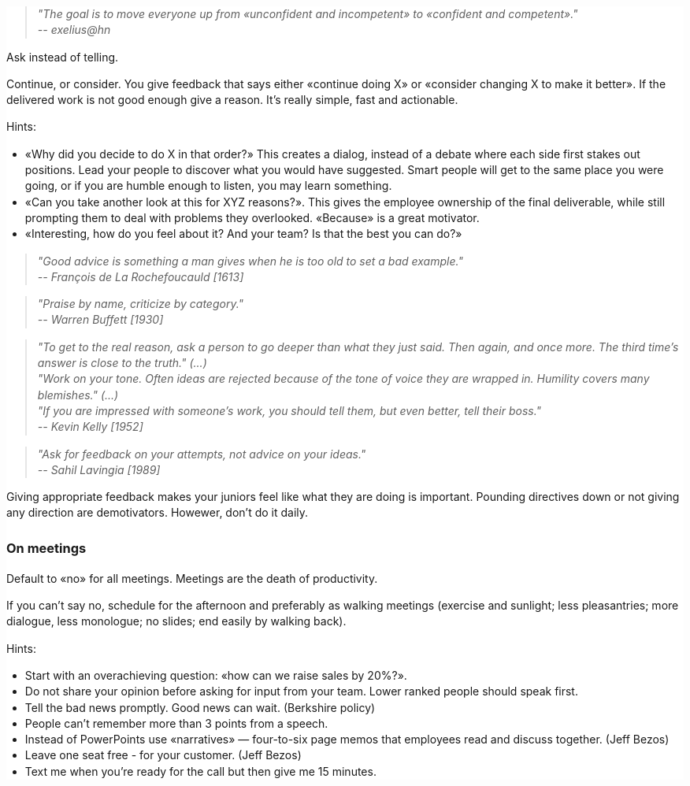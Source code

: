 > *"The goal is to move everyone up from «unconfident and incompetent» to «confident and competent»."  
-- exelius@hn*

Ask instead of telling.

Continue, or consider. You give feedback that says either «continue doing X» or «consider changing X to make it better». If the delivered work is not good enough give a reason. It’s really simple, fast and actionable.

Hints:

- «Why did you decide to do X in that order?» This creates a dialog, instead of a debate where each side first stakes out positions. Lead your people to discover what you would have suggested. Smart people will get to the same place you were going, or if you are humble enough to listen, you may learn something.
- «Can you take another look at this for XYZ reasons?». This gives the employee ownership of the final deliverable, while still prompting them to deal with problems they overlooked. «Because» is a great motivator.
- «Interesting, how do you feel about it? And your team? Is that the best you can do?»

> *"Good advice is something a man gives when he is too old to set a bad example."  
-- François de La Rochefoucauld [1613]*

> *"Praise by name, criticize by category."  
-- Warren Buffett [1930]*

> *"To get to the real reason, ask a person to go deeper than what they just said. Then again, and once more. The third time’s answer is close to the truth." (...)  
"Work on your tone. Often ideas are rejected because of the tone of voice they are wrapped in. Humility covers many blemishes." (...)  
"If you are impressed with someone’s work, you should tell them, but even better, tell their boss."  
-- Kevin Kelly [1952]*

> *"Ask for feedback on your attempts, not advice on your ideas."  
-- Sahil Lavingia [1989]*

Giving appropriate feedback makes your juniors feel like what they are doing is important. Pounding directives down or not giving any direction are demotivators. Howewer, don’t do it daily.

### On meetings

Default to «no» for all meetings. Meetings are the death of productivity.

If you can’t say no, schedule for the afternoon and preferably as walking meetings (exercise and sunlight; less pleasantries; more dialogue, less monologue; no slides; end easily by walking back).

Hints:

- Start with an overachieving question: «how can we raise sales by 20%?».
- Do not share your opinion before asking for input from your team. Lower ranked people should speak first.
- Tell the bad news promptly. Good news can wait. (Berkshire policy)
- People can’t remember more than 3 points from a speech.
- Instead of PowerPoints use «narratives» — four-to-six page memos that employees read and discuss together. (Jeff Bezos)
- Leave one seat free - for your customer. (Jeff Bezos)
- Text me when you’re ready for the call but then give me 15 minutes.
